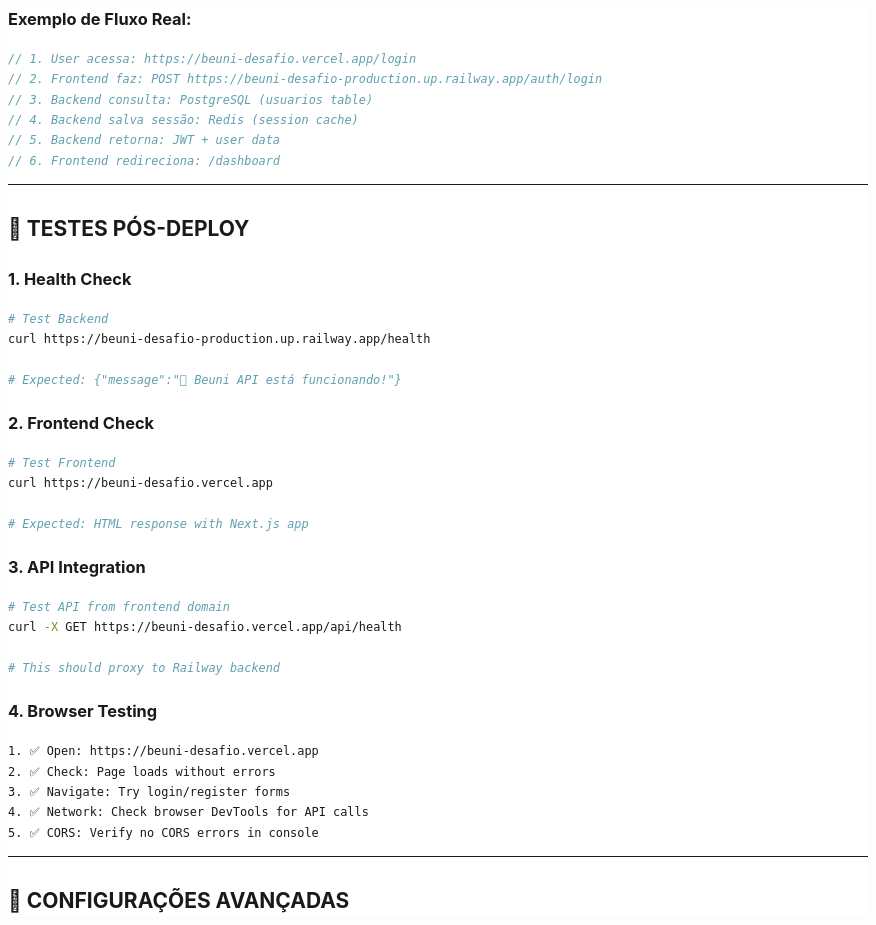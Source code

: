 ### **Exemplo de Fluxo Real:**
```javascript
// 1. User acessa: https://beuni-desafio.vercel.app/login
// 2. Frontend faz: POST https://beuni-desafio-production.up.railway.app/auth/login  
// 3. Backend consulta: PostgreSQL (usuarios table)
// 4. Backend salva sessão: Redis (session cache)
// 5. Backend retorna: JWT + user data
// 6. Frontend redireciona: /dashboard
```

---

## 🧪 **TESTES PÓS-DEPLOY**

### **1. Health Check**
```bash
# Test Backend
curl https://beuni-desafio-production.up.railway.app/health

# Expected: {"message":"🎉 Beuni API está funcionando!"}
```

### **2. Frontend Check**
```bash
# Test Frontend  
curl https://beuni-desafio.vercel.app

# Expected: HTML response with Next.js app
```

### **3. API Integration**
```bash
# Test API from frontend domain
curl -X GET https://beuni-desafio.vercel.app/api/health

# This should proxy to Railway backend
```

### **4. Browser Testing**
```
1. ✅ Open: https://beuni-desafio.vercel.app
2. ✅ Check: Page loads without errors  
3. ✅ Navigate: Try login/register forms
4. ✅ Network: Check browser DevTools for API calls
5. ✅ CORS: Verify no CORS errors in console
```

---

## 🔧 **CONFIGURAÇÕES AVANÇADAS**

